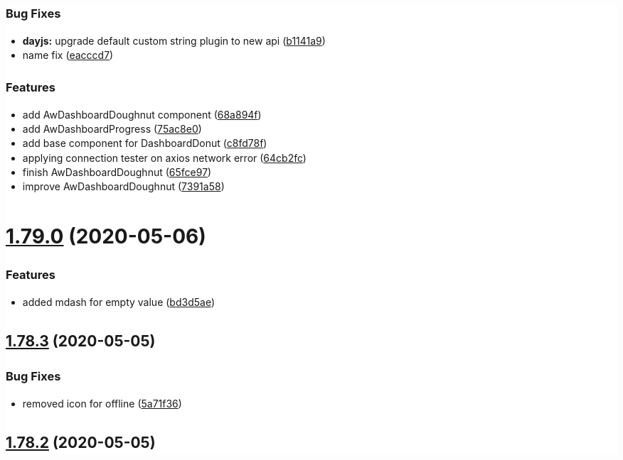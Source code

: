 
### Bug Fixes

* **dayjs:** upgrade default custom string plugin to new api ([b1141a9](https://github.com/awes-io/client/commit/b1141a9ca76ba85593660f79023a19cbf44f2ff5))
* name fix ([eacccd7](https://github.com/awes-io/client/commit/eacccd746f53656eb5e5460cd511ff2e61a1f431))


### Features

* add AwDashboardDoughnut component ([68a894f](https://github.com/awes-io/client/commit/68a894fefcf0f359acf090449996dd898189d026))
* add AwDashboardProgress ([75ac8e0](https://github.com/awes-io/client/commit/75ac8e0a3f2158274efb6b621790fa66c631bbbe))
* add base component for DashboardDonut ([c8fd78f](https://github.com/awes-io/client/commit/c8fd78f8d42d899185f5f6abf8c2556d15b5da56))
* applying connection tester on axios network error ([64cb2fc](https://github.com/awes-io/client/commit/64cb2fc7558e3e2709151ced317b85041a06cf17))
* finish AwDashboardDoughnut ([65fce97](https://github.com/awes-io/client/commit/65fce97f71201d6fcde071738cda782bc7869c04))
* improve AwDashboardDoughnut ([7391a58](https://github.com/awes-io/client/commit/7391a5800fd92609605abfbf62994d3c11a251ce))





# [1.79.0](https://github.com/awes-io/client/compare/@awes-io/ui@1.78.3...@awes-io/ui@1.79.0) (2020-05-06)


### Features

* added mdash for empty value ([bd3d5ae](https://github.com/awes-io/client/commit/bd3d5ae755d3b67f1bb97bdf08b12a3d54a6fa20))





## [1.78.3](https://github.com/awes-io/client/compare/@awes-io/ui@1.78.2...@awes-io/ui@1.78.3) (2020-05-05)


### Bug Fixes

* removed icon for offline ([5a71f36](https://github.com/awes-io/client/commit/5a71f36f5ac9259f12edf45c3bfcb8b650b67839))





## [1.78.2](https://github.com/awes-io/client/compare/@awes-io/ui@1.78.1...@awes-io/ui@1.78.2) (2020-05-05)
